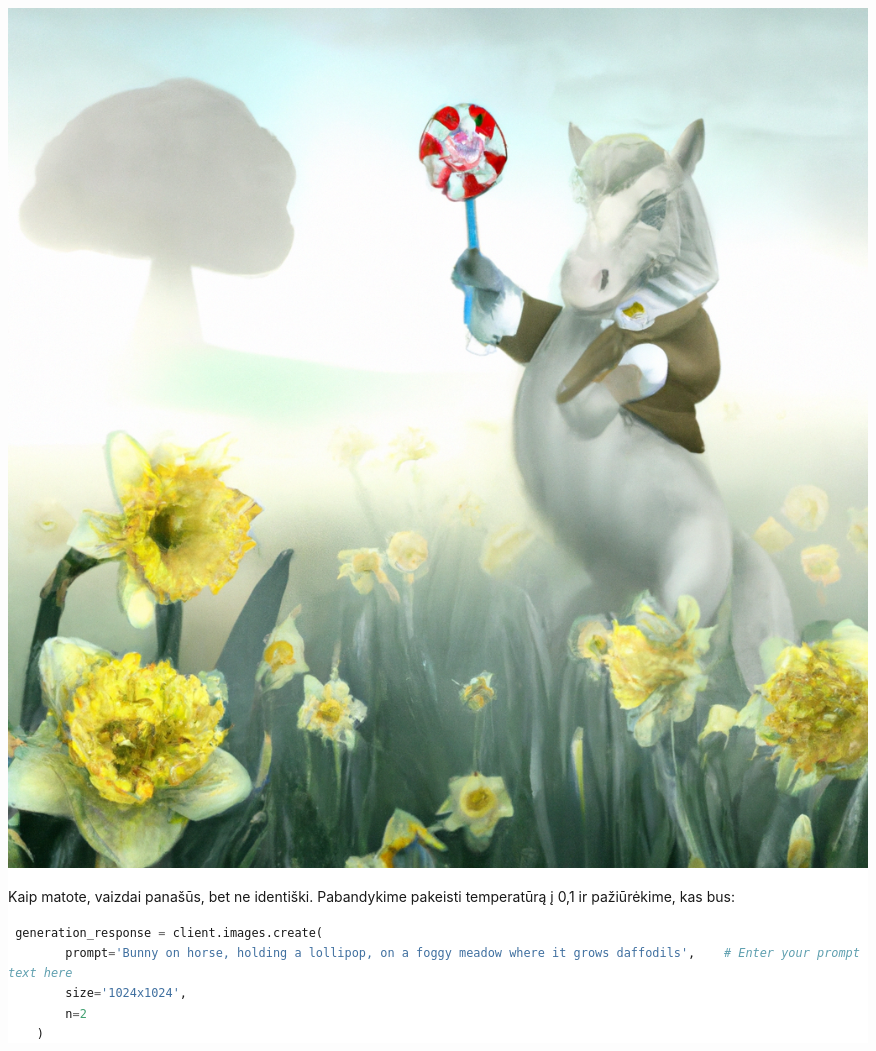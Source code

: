 ![Sugeneruotas triušio ant arklio vaizdas](../../../translated_images/v2-generated-image.33f55a3714efe61dc19622c869ba6cd7d6e6de562e26e95b5810486187aace39.lt.png)

Kaip matote, vaizdai panašūs, bet ne identiški. Pabandykime pakeisti temperatūrą į 0,1 ir pažiūrėkime, kas bus:

```python
 generation_response = client.images.create(
        prompt='Bunny on horse, holding a lollipop, on a foggy meadow where it grows daffodils',    # Enter your prompt text here
        size='1024x1024',
        n=2
    )
```
